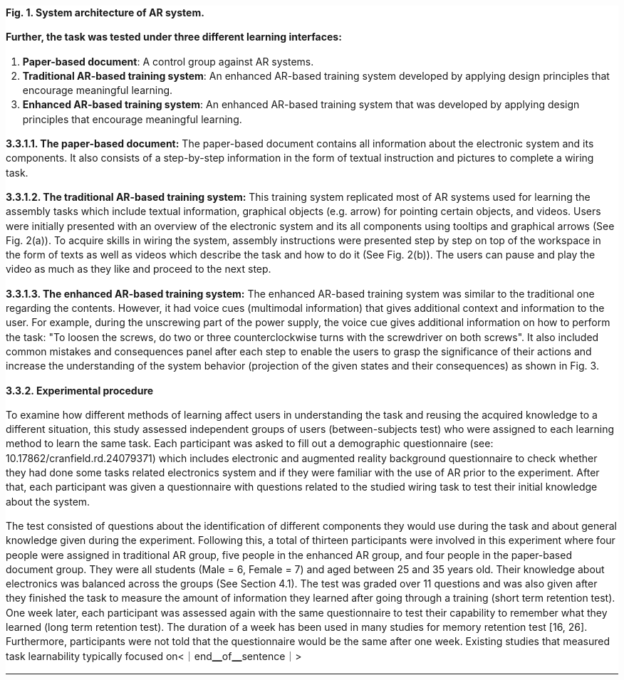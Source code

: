 **Fig. 1. System architecture of AR system.**

**Further, the task was tested under three different learning interfaces:**

1. **Paper-based document**: A control group against AR systems.
2. **Traditional AR-based training system**: An enhanced AR-based training system developed by applying design principles that encourage meaningful learning.
3. **Enhanced AR-based training system**: An enhanced AR-based training system that was developed by applying design principles that encourage meaningful learning.

**3.3.1.1. The paper-based document:** The paper-based document contains all information about the electronic system and its components. It also consists of a step-by-step information in the form of textual instruction and pictures to complete a wiring task.

**3.3.1.2. The traditional AR-based training system:** This training system replicated most of AR systems used for learning the assembly tasks which include textual information, graphical objects (e.g. arrow) for pointing certain objects, and videos. Users were initially presented with an overview of the electronic system and its all components using tooltips and graphical arrows (See Fig. 2(a)). To acquire skills in wiring the system, assembly instructions were presented step by step on top of the workspace in the form of texts as well as videos which describe the task and how to do it (See Fig. 2(b)). The users can pause and play the video as much as they like and proceed to the next step.

**3.3.1.3. The enhanced AR-based training system:** The enhanced AR-based training system was similar to the traditional one regarding the contents. However, it had voice cues (multimodal information) that gives additional context and information to the user. For example, during the unscrewing part of the power supply, the voice cue gives additional information on how to perform the task: "To loosen the screws, do two or three counterclockwise turns with the screwdriver on both screws". It also included common mistakes and consequences panel after each step to enable the users to grasp the significance of their actions and increase the understanding of the system behavior (projection of the given states and their consequences) as shown in Fig. 3.

**3.3.2. Experimental procedure**

To examine how different methods of learning affect users in understanding the task and reusing the acquired knowledge to a different situation, this study assessed independent groups of users (between-subjects test) who were assigned to each learning method to learn the same task. Each participant was asked to fill out a demographic questionnaire (see: 10.17862/cranfield.rd.24079371) which includes electronic and augmented reality background questionnaire to check whether they had done some tasks related electronics system and if they were familiar with the use of AR prior to the experiment. After that, each participant was given a questionnaire with questions related to the studied wiring task to test their initial knowledge about the system.

The test consisted of questions about the identification of different components they would use during the task and about general knowledge given during the experiment. Following this, a total of thirteen participants were involved in this experiment where four people were assigned in traditional AR group, five people in the enhanced AR group, and four people in the paper-based document group. They were all students (Male = 6, Female = 7) and aged between 25 and 35 years old. Their knowledge about electronics was balanced across the groups (See Section 4.1). The test was graded over 11 questions and was also given after they finished the task to measure the amount of information they learned after going through a training (short term retention test). One week later, each participant was assessed again with the same questionnaire to test their capability to remember what they learned (long term retention test). The duration of a week has been used in many studies for memory retention test [16, 26]. Furthermore, participants were not told that the questionnaire would be the same after one week. Existing studies that measured task learnability typically focused on<｜end▁of▁sentence｜>

---